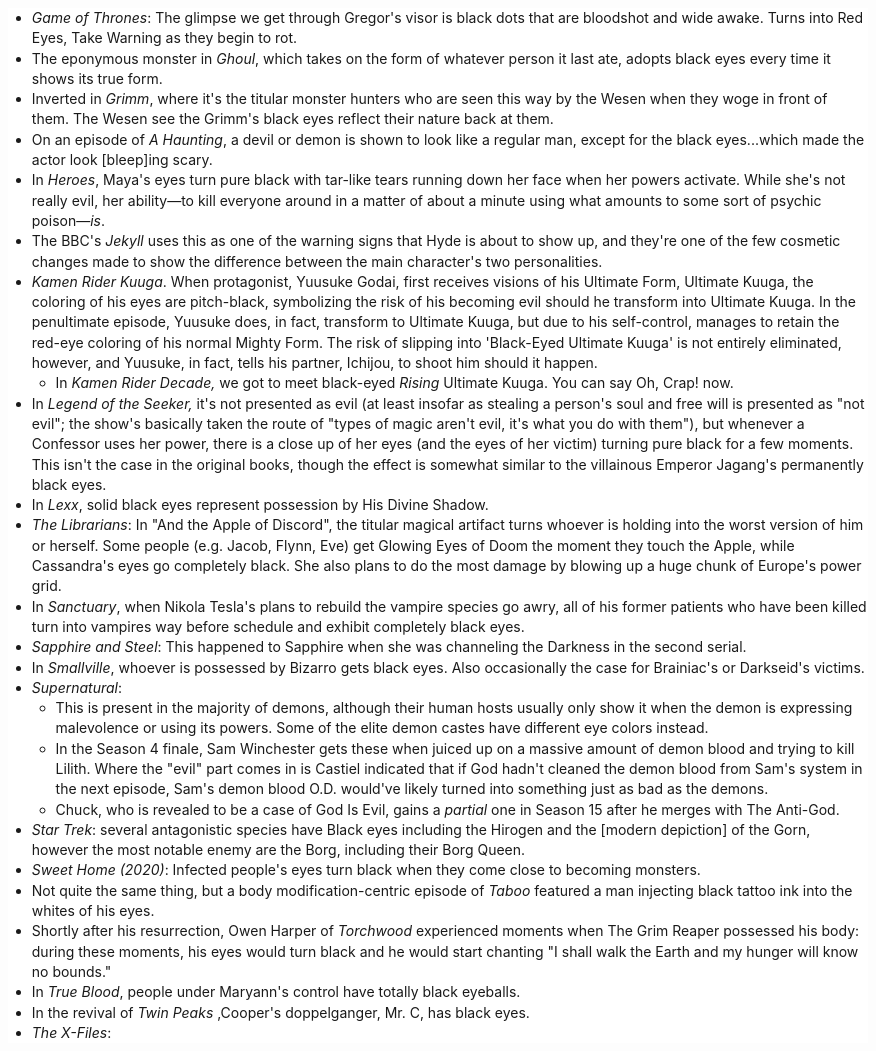 -   _Game of Thrones_: The glimpse we get through Gregor's visor is black dots that are bloodshot and wide awake. Turns into Red Eyes, Take Warning as they begin to rot.
-   The eponymous monster in _Ghoul_, which takes on the form of whatever person it last ate, adopts black eyes every time it shows its true form.
-   Inverted in _Grimm_, where it's the titular monster hunters who are seen this way by the Wesen when they woge in front of them. The Wesen see the Grimm's black eyes reflect their nature back at them.
-   On an episode of _A Haunting_, a devil or demon is shown to look like a regular man, except for the black eyes...which made the actor look \[bleep\]ing scary.
-   In _Heroes_, Maya's eyes turn pure black with tar-like tears running down her face when her powers activate. While she's not really evil, her ability—to kill everyone around in a matter of about a minute using what amounts to some sort of psychic poison—_is_.
-   The BBC's _Jekyll_ uses this as one of the warning signs that Hyde is about to show up, and they're one of the few cosmetic changes made to show the difference between the main character's two personalities.
-   _Kamen Rider Kuuga_. When protagonist, Yuusuke Godai, first receives visions of his Ultimate Form, Ultimate Kuuga, the coloring of his eyes are pitch-black, symbolizing the risk of his becoming evil should he transform into Ultimate Kuuga. In the penultimate episode, Yuusuke does, in fact, transform to Ultimate Kuuga, but due to his self-control, manages to retain the red-eye coloring of his normal Mighty Form. The risk of slipping into 'Black-Eyed Ultimate Kuuga' is not entirely eliminated, however, and Yuusuke, in fact, tells his partner, Ichijou, to shoot him should it happen.
    -   In _Kamen Rider Decade,_ we got to meet black-eyed _Rising_ Ultimate Kuuga. You can say Oh, Crap! now.
-   In _Legend of the Seeker,_ it's not presented as evil (at least insofar as stealing a person's soul and free will is presented as "not evil"; the show's basically taken the route of "types of magic aren't evil, it's what you do with them"), but whenever a Confessor uses her power, there is a close up of her eyes (and the eyes of her victim) turning pure black for a few moments. This isn't the case in the original books, though the effect is somewhat similar to the villainous Emperor Jagang's permanently black eyes.
-   In _Lexx_, solid black eyes represent possession by His Divine Shadow.
-   _The Librarians_: In "And the Apple of Discord", the titular magical artifact turns whoever is holding into the worst version of him or herself. Some people (e.g. Jacob, Flynn, Eve) get Glowing Eyes of Doom the moment they touch the Apple, while Cassandra's eyes go completely black. She also plans to do the most damage by blowing up a huge chunk of Europe's power grid.
-   In _Sanctuary_, when Nikola Tesla's plans to rebuild the vampire species go awry, all of his former patients who have been killed turn into vampires way before schedule and exhibit completely black eyes.
-   _Sapphire and Steel_: This happened to Sapphire when she was channeling the Darkness in the second serial.
-   In _Smallville_, whoever is possessed by Bizarro gets black eyes. Also occasionally the case for Brainiac's or Darkseid's victims.
-   _Supernatural_:
    -   This is present in the majority of demons, although their human hosts usually only show it when the demon is expressing malevolence or using its powers. Some of the elite demon castes have different eye colors instead.
    -   In the Season 4 finale, Sam Winchester gets these when juiced up on a massive amount of demon blood and trying to kill Lilith. Where the "evil" part comes in is Castiel indicated that if God hadn't cleaned the demon blood from Sam's system in the next episode, Sam's demon blood O.D. would've likely turned into something just as bad as the demons.
    -   Chuck, who is revealed to be a case of God Is Evil, gains a _partial_ one in Season 15 after he merges with The Anti-God.
-   _Star Trek_: several antagonistic species have Black eyes including the Hirogen and the \[modern depiction\] of the Gorn, however the most notable enemy are the Borg, including their Borg Queen.
-   _Sweet Home (2020)_: Infected people's eyes turn black when they come close to becoming monsters.
-   Not quite the same thing, but a body modification-centric episode of _Taboo_ featured a man injecting black tattoo ink into the whites of his eyes.
-   Shortly after his resurrection, Owen Harper of _Torchwood_ experienced moments when The Grim Reaper possessed his body: during these moments, his eyes would turn black and he would start chanting "I shall walk the Earth and my hunger will know no bounds."
-   In _True Blood_, people under Maryann's control have totally black eyeballs.
-   In the revival of _Twin Peaks_ ,Cooper's doppelganger, Mr. C, has black eyes.
-   _The X-Files_: